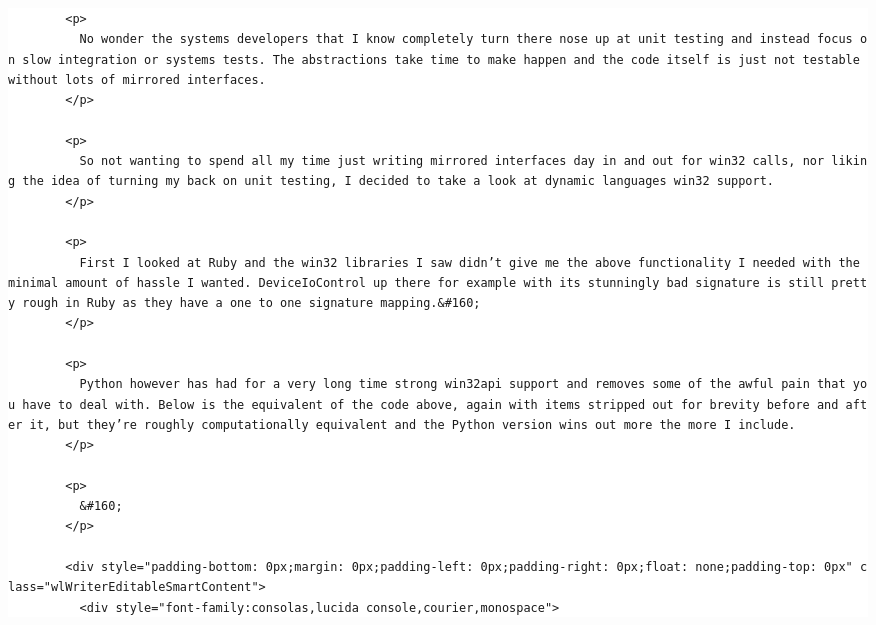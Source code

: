             <p>
              No wonder the systems developers that I know completely turn there nose up at unit testing and instead focus on slow integration or systems tests. The abstractions take time to make happen and the code itself is just not testable without lots of mirrored interfaces.
            </p>
            
            <p>
              So not wanting to spend all my time just writing mirrored interfaces day in and out for win32 calls, nor liking the idea of turning my back on unit testing, I decided to take a look at dynamic languages win32 support.
            </p>
            
            <p>
              First I looked at Ruby and the win32 libraries I saw didn’t give me the above functionality I needed with the minimal amount of hassle I wanted. DeviceIoControl up there for example with its stunningly bad signature is still pretty rough in Ruby as they have a one to one signature mapping.&#160;
            </p>
            
            <p>
              Python however has had for a very long time strong win32api support and removes some of the awful pain that you have to deal with. Below is the equivalent of the code above, again with items stripped out for brevity before and after it, but they’re roughly computationally equivalent and the Python version wins out more the more I include.
            </p>
            
            <p>
              &#160;
            </p>
            
            <div style="padding-bottom: 0px;margin: 0px;padding-left: 0px;padding-right: 0px;float: none;padding-top: 0px" class="wlWriterEditableSmartContent">
              <div style="font-family:consolas,lucida console,courier,monospace">